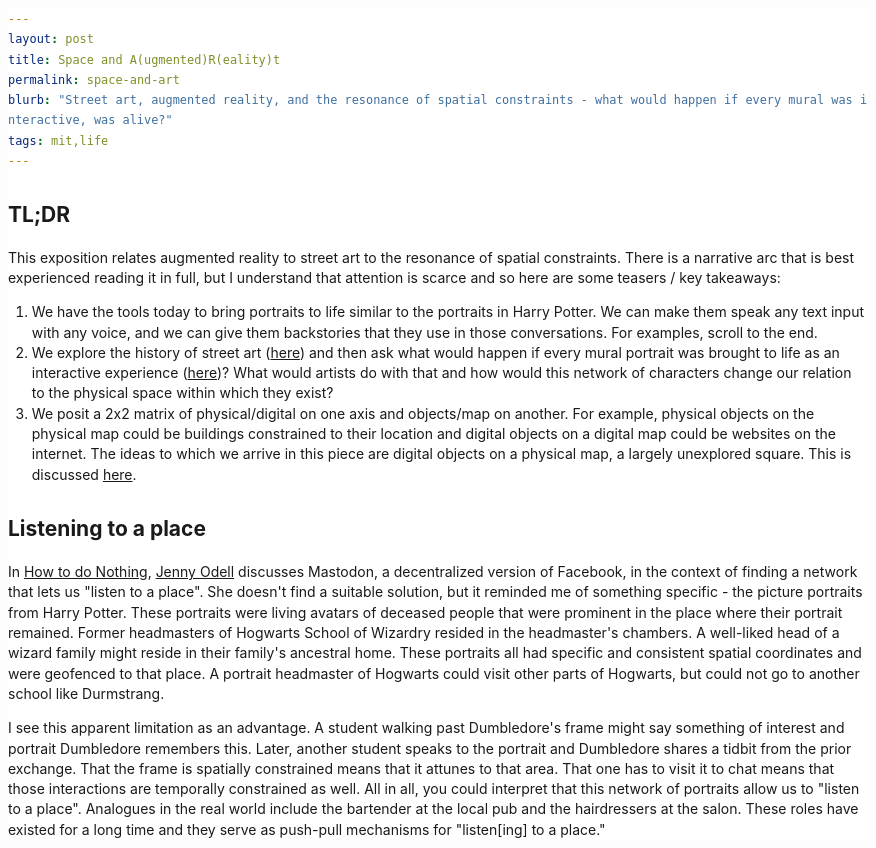 ```yaml
---
layout: post
title: Space and A(ugmented)R(eality)t
permalink: space-and-art
blurb: "Street art, augmented reality, and the resonance of spatial constraints - what would happen if every mural was interactive, was alive?"
tags: mit,life
---
```


## TL;DR

This exposition relates augmented reality to street art to the resonance of spatial constraints. There is a narrative arc that is best experienced reading it in full, but I understand that attention is scarce and so here are some teasers / key takeaways:

1. We have the tools today to bring portraits to life similar to the portraits in Harry Potter. We can make them speak any text input with any voice, and we can give them backstories that they use in those conversations. For examples, scroll to the end.
2. We explore the history of street art ([here](#eli)) and then ask what would happen if every mural portrait was brought to life as an interactive experience ([here](#lifeanddeath))? What would artists do with that and how would this network of characters change our relation to the physical space within which they exist?
3. We posit a 2x2 matrix of physical/digital on one axis and objects/map on another. For example, physical objects on the physical map could be buildings constrained to their location and digital objects on a digital map could be websites on the internet. The ideas to which we arrive in this piece are digital objects on a physical map, a largely unexplored square. This is discussed [here](#innovation).

## Listening to a place

In [How to do Nothing](https://www.amazon.com/How-Do-Nothing-Resisting-Attention/dp/1612197493), [Jenny Odell](https://www.jennyodell.com/) discusses Mastodon, a decentralized version of Facebook, in the context of finding a network that lets us "listen to a place". She doesn't find a suitable solution, but it reminded me of something specific - the picture portraits from Harry Potter. These portraits were living avatars of deceased people that were prominent in the place where their portrait remained. Former headmasters of Hogwarts School of Wizardry resided in the headmaster's chambers. A well-liked head of a wizard family might reside in their family's ancestral home. These portraits all had specific and consistent spatial coordinates and were geofenced to that place. A portrait headmaster of Hogwarts could visit other parts of Hogwarts, but could not go to another school like Durmstrang.

I see this apparent limitation as an advantage. A student walking past Dumbledore's frame might say something of interest and portrait Dumbledore remembers this. Later, another student speaks to the portrait and Dumbledore shares a tidbit from the prior exchange. That the frame is spatially constrained means that it attunes to that area. That one has to visit it to chat means that those interactions are temporally constrained as well. All in all, you could interpret that this network of portraits allow us to "listen to a place". Analogues in the real world include the bartender at the local pub and the hairdressers at the salon. These roles have existed for a long time and they serve as push-pull mechanisms for "listen[ing] to a place."
